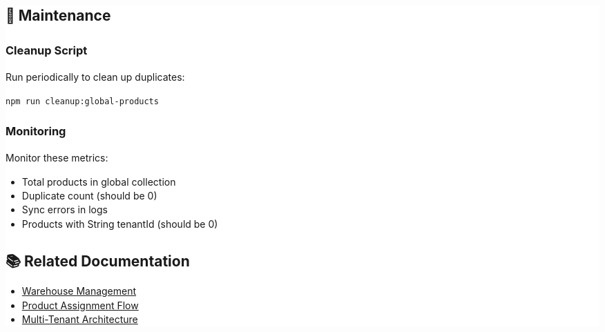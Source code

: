 ## 🚀 Maintenance

### Cleanup Script

Run periodically to clean up duplicates:

```bash
npm run cleanup:global-products
```

### Monitoring

Monitor these metrics:
- Total products in global collection
- Duplicate count (should be 0)
- Sync errors in logs
- Products with String tenantId (should be 0)

## 📚 Related Documentation

- [Warehouse Management](./WAREHOUSE-MANAGEMENT.md)
- [Product Assignment Flow](./PRODUCT-ASSIGNMENT.md)
- [Multi-Tenant Architecture](./MULTI-TENANT.md)

